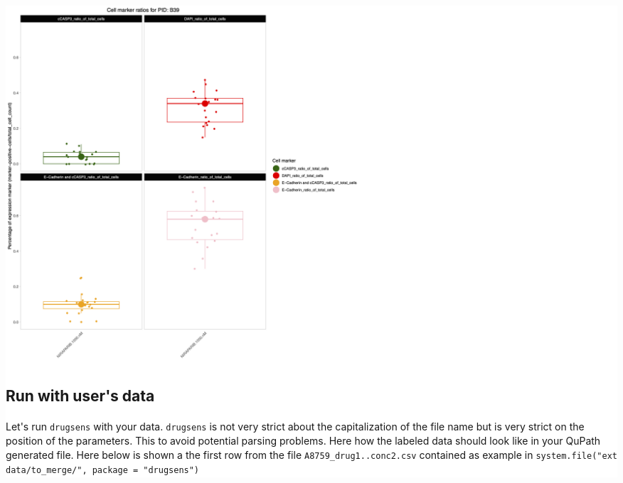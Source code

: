 <img src="assets/QC_plot.png" alt="QC Plot example" title="QC Plot example" width="500" height="500"/>
<br>

## Run with user's data

Let's run `drugsens` with your data. `drugsens` is not very strict about the capitalization of the file name but is very strict on the position of the parameters. This to avoid potential parsing problems. Here how the labeled data should look like in your QuPath generated file. Here below is shown a the first row from the file `A8759_drug1..conc2.csv` contained as example in `system.file("extdata/to_merge/", package = "drugsens")`
